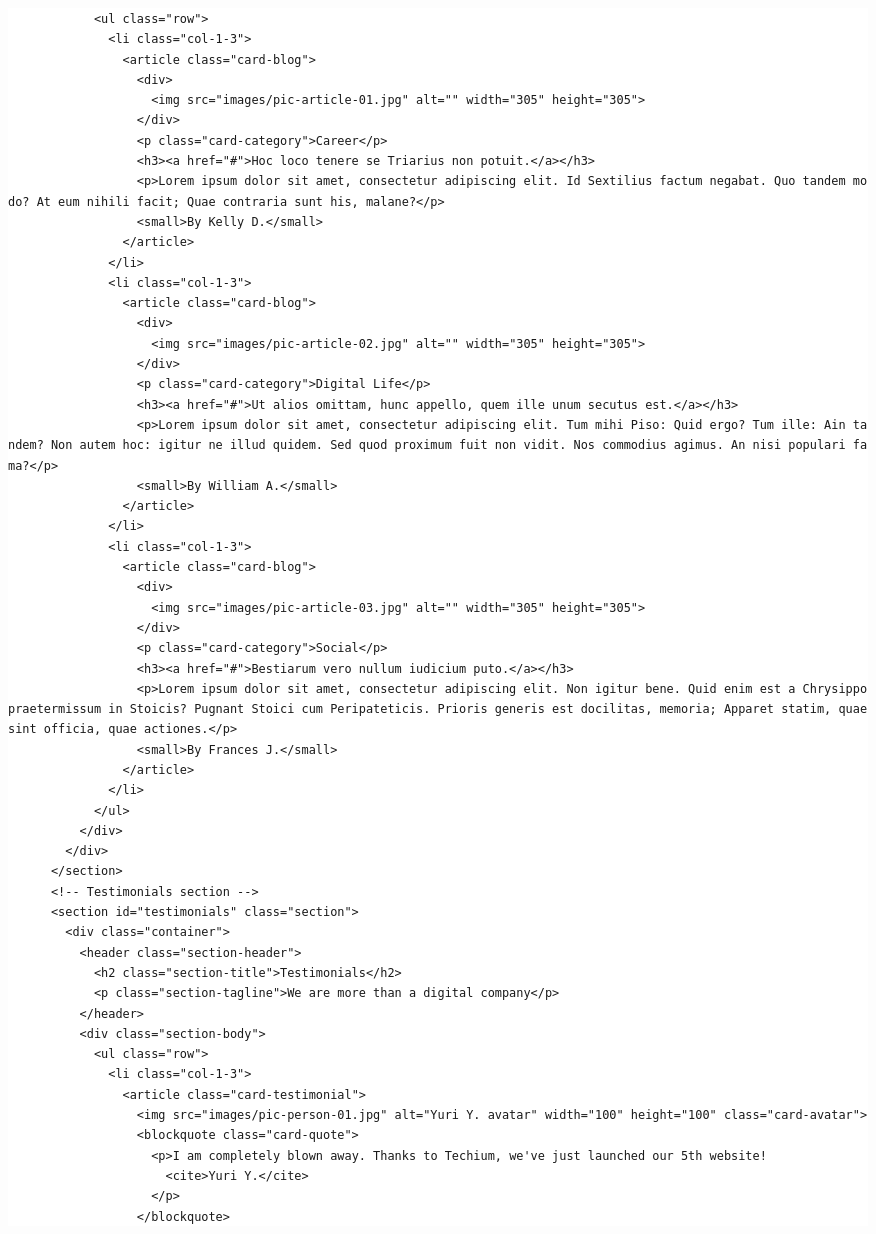 ```
            <ul class="row">
              <li class="col-1-3">
                <article class="card-blog">
                  <div>
                    <img src="images/pic-article-01.jpg" alt="" width="305" height="305">
                  </div>
                  <p class="card-category">Career</p>
                  <h3><a href="#">Hoc loco tenere se Triarius non potuit.</a></h3>
                  <p>Lorem ipsum dolor sit amet, consectetur adipiscing elit. Id Sextilius factum negabat. Quo tandem modo? At eum nihili facit; Quae contraria sunt his, malane?</p>
                  <small>By Kelly D.</small>
                </article>
              </li>
              <li class="col-1-3">
                <article class="card-blog">
                  <div>
                    <img src="images/pic-article-02.jpg" alt="" width="305" height="305">
                  </div>
                  <p class="card-category">Digital Life</p>
                  <h3><a href="#">Ut alios omittam, hunc appello, quem ille unum secutus est.</a></h3>
                  <p>Lorem ipsum dolor sit amet, consectetur adipiscing elit. Tum mihi Piso: Quid ergo? Tum ille: Ain tandem? Non autem hoc: igitur ne illud quidem. Sed quod proximum fuit non vidit. Nos commodius agimus. An nisi populari fama?</p>
                  <small>By William A.</small>
                </article>
              </li>
              <li class="col-1-3">
                <article class="card-blog">
                  <div>
                    <img src="images/pic-article-03.jpg" alt="" width="305" height="305">
                  </div>
                  <p class="card-category">Social</p>
                  <h3><a href="#">Bestiarum vero nullum iudicium puto.</a></h3>
                  <p>Lorem ipsum dolor sit amet, consectetur adipiscing elit. Non igitur bene. Quid enim est a Chrysippo praetermissum in Stoicis? Pugnant Stoici cum Peripateticis. Prioris generis est docilitas, memoria; Apparet statim, quae sint officia, quae actiones.</p>
                  <small>By Frances J.</small>
                </article>
              </li>
            </ul>
          </div>
        </div>
      </section>
      <!-- Testimonials section -->
      <section id="testimonials" class="section">
        <div class="container">
          <header class="section-header">
            <h2 class="section-title">Testimonials</h2>
            <p class="section-tagline">We are more than a digital company</p>
          </header>
          <div class="section-body">
            <ul class="row">
              <li class="col-1-3">
                <article class="card-testimonial">
                  <img src="images/pic-person-01.jpg" alt="Yuri Y. avatar" width="100" height="100" class="card-avatar">
                  <blockquote class="card-quote">
                    <p>I am completely blown away. Thanks to Techium, we've just launched our 5th website!
                      <cite>Yuri Y.</cite>
                    </p>
                  </blockquote>
```
